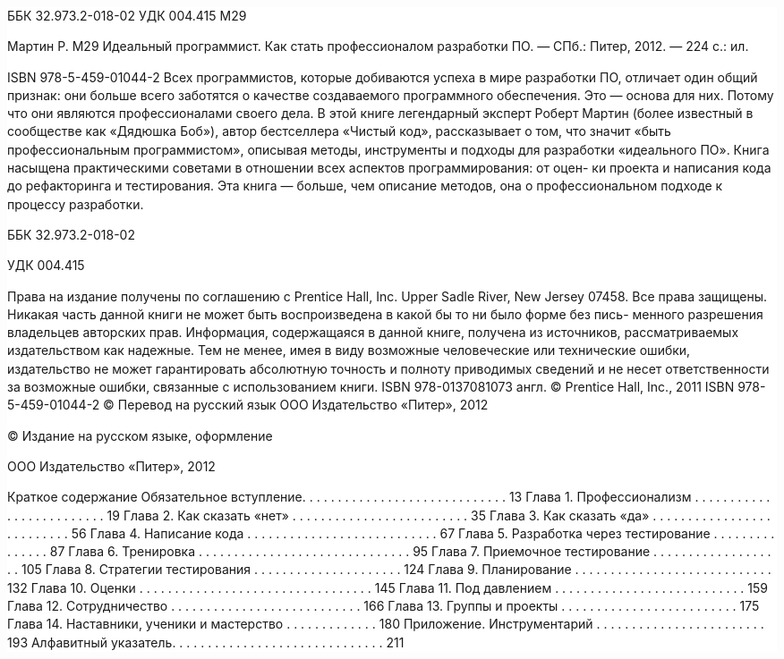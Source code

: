 


ББК 32.973.2-018-02
УДК 004.415
М29


Мартин Р.
М29
Идеальный программист. Как стать профессионалом разработки ПО. — СПб.:
Питер, 2012. — 224 с.: ил.

ISBN 978-5-459-01044-2
Всех программистов, которые добиваются успеха в мире разработки ПО, отличает один общий
признак: они больше всего заботятся о качестве создаваемого программного обеспечения. Это —
основа для них. Потому что они являются профессионалами своего дела.
В этой книге легендарный эксперт Роберт Мартин (более известный в сообществе как «Дядюшка
Боб»), автор бестселлера «Чистый код», рассказывает о том, что значит «быть профессиональным
программистом», описывая методы, инструменты и подходы для разработки «идеального ПО».
Книга насыщена практическими советами в отношении всех аспектов программирования: от оцен-
ки проекта и написания кода до рефакторинга и тестирования. Эта книга — больше, чем описание
методов, она о профессиональном подходе к процессу разработки.


ББК 32.973.2-018-02

УДК 004.415

Права на издание получены по соглашению с Prentice Hall, Inc. Upper Sadle River, New Jersey 07458. Все права
защищены. Никакая часть данной книги не может быть воспроизведена в какой бы то ни было форме без пись-
менного разрешения владельцев авторских прав.
Информация, содержащаяся в данной книге, получена из источников, рассматриваемых издательством как
надежные. Тем не менее, имея в виду возможные человеческие или технические ошибки, издательство не
может гарантировать абсолютную точность и полноту приводимых сведений и не несет ответственности за
возможные ошибки, связанные с использованием книги.
ISBN 978-0137081073 англ.
© Prentice Hall, Inc., 2011
ISBN 978-5-459-01044-2
© Перевод на русский язык ООО Издательство «Питер», 2012


© Издание на русском языке, оформление


ООО Издательство «Питер», 2012

Краткое содержание
Обязательное вступление. . . . . . . . . . . . . . . . . . . . . . . . . . . . . 13
Глава   1. Профессионализм   . . . . . . . . . . . . . . . . . . . . . . . . .  19
Глава   2. Как сказать «нет»   . . . . . . . . . . . . . . . . . . . . . . . . .  35
Глава   3. Как сказать «да»   . . . . . . . . . . . . . . . . . . . . . . . . . .  56
Глава   4. Написание кода . . . . . . . . . . . . . . . . . . . . . . . . . . .  67
Глава   5. Разработка через тестирование   . . . . . . . . . . . . . . .  87
Глава   6. Тренировка   . . . . . . . . . . . . . . . . . . . . . . . . . . . . . .  95
Глава   7. Приемочное тестирование   . . . . . . . . . . . . . . . . . . . 105
Глава   8. Стратегии тестирования . . . . . . . . . . . . . . . . . . . . . 124
Глава   9. Планирование   . . . . . . . . . . . . . . . . . . . . . . . . . . . . 132
Глава 10. Оценки   . . . . . . . . . . . . . . . . . . . . . . . . . . . . . . . . . 145
Глава 11. Под давлением   . . . . . . . . . . . . . . . . . . . . . . . . . . . 159
Глава 12. Сотрудничество . . . . . . . . . . . . . . . . . . . . . . . . . . . 166
Глава 13. Группы и проекты   . . . . . . . . . . . . . . . . . . . . . . . . . 175
Глава 14. Наставники, ученики и мастерство . . . . . . . . . . . . . 180
Приложение. Инструментарий . . . . . . . . . . . . . . . . . . . . . . . . 193
Алфавитный указатель. . . . . . . . . . . . . . . . . . . . . . . . . . . . . . 211
